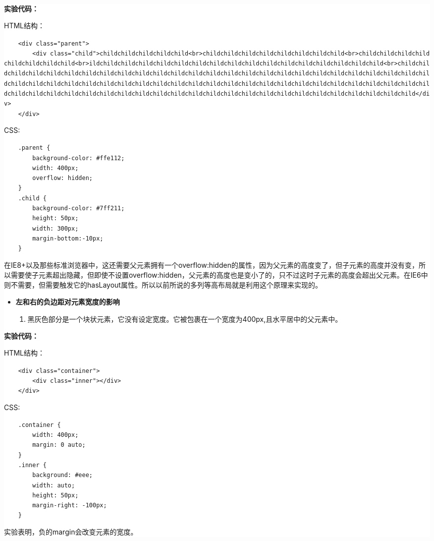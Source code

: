 **实验代码：**   

HTML结构：

        <div class="parent">
            <div class="child">childchildchildchildchild<br>childchildchildchildchildchildchildchild<br>childchildchildchildchildchildchildchild<br>ildchildchildchildchildchildchildchildchildchildchildchildchildchildchildchildchild<br>childchildchildchildchildchildchildchildchildchildchildchildchildchildchildchildchildchildchildchildchildchildchildchildchildchildchildchildchildchildchildchildchildchildchildchildchildchildchildchildchildchildchildchildchildchildchildchildchildchildchildchildchildchildchildchildchildchildchildchildchildchildchildchildchildchildchildchildchildchildchildchildchild</div>
        </div>

CSS:

        .parent {
            background-color: #ffe112;
            width: 400px;
            overflow: hidden;
        }
        .child {
            background-color: #7ff211;
            height: 50px;
            width: 300px;
            margin-bottom:-10px; 
        }

在IE8+以及那些标准浏览器中，这还需要父元素拥有一个overflow:hidden的属性，因为父元素的高度变了，但子元素的高度并没有变，所以需要使子元素超出隐藏，但即使不设置overflow:hidden，父元素的高度也是变小了的，只不过这时子元素的高度会超出父元素。在IE6中则不需要，但需要触发它的hasLayout属性。所以以前所说的多列等高布局就是利用这个原理来实现的。


* **左和右的负边距对元素宽度的影响**  

  1. 黑灰色部分是一个块状元素，它没有设定宽度。它被包裹在一个宽度为400px,且水平居中的父元素中。

**实验代码：**

HTML结构：

        <div class="container">
            <div class="inner"></div>
        </div>

CSS:

        .container {
            width: 400px;
            margin: 0 auto;
        }
        .inner {
            background: #eee;
            width: auto;
            height: 50px;
            margin-right: -100px;
        }

实验表明，负的margin会改变元素的宽度。
